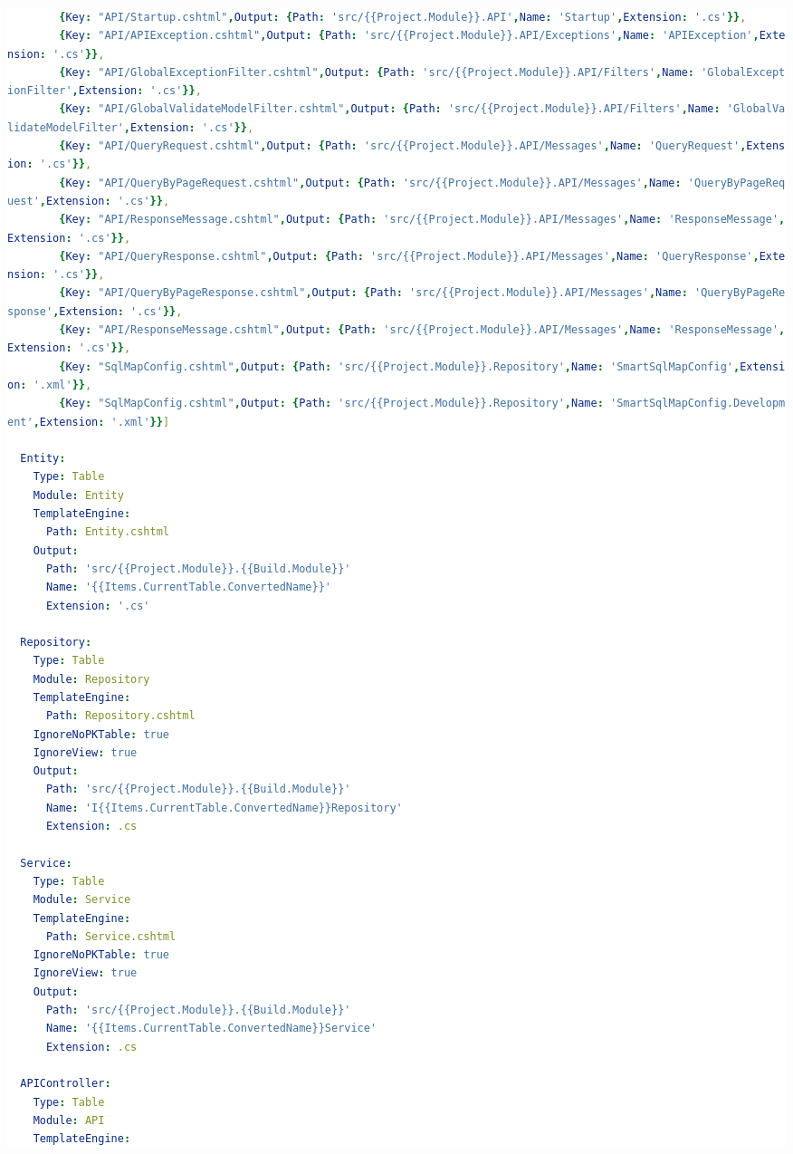 ``` yml
        {Key: "API/Startup.cshtml",Output: {Path: 'src/{{Project.Module}}.API',Name: 'Startup',Extension: '.cs'}},
        {Key: "API/APIException.cshtml",Output: {Path: 'src/{{Project.Module}}.API/Exceptions',Name: 'APIException',Extension: '.cs'}},
        {Key: "API/GlobalExceptionFilter.cshtml",Output: {Path: 'src/{{Project.Module}}.API/Filters',Name: 'GlobalExceptionFilter',Extension: '.cs'}},
        {Key: "API/GlobalValidateModelFilter.cshtml",Output: {Path: 'src/{{Project.Module}}.API/Filters',Name: 'GlobalValidateModelFilter',Extension: '.cs'}},
        {Key: "API/QueryRequest.cshtml",Output: {Path: 'src/{{Project.Module}}.API/Messages',Name: 'QueryRequest',Extension: '.cs'}},
        {Key: "API/QueryByPageRequest.cshtml",Output: {Path: 'src/{{Project.Module}}.API/Messages',Name: 'QueryByPageRequest',Extension: '.cs'}},
        {Key: "API/ResponseMessage.cshtml",Output: {Path: 'src/{{Project.Module}}.API/Messages',Name: 'ResponseMessage',Extension: '.cs'}},
        {Key: "API/QueryResponse.cshtml",Output: {Path: 'src/{{Project.Module}}.API/Messages',Name: 'QueryResponse',Extension: '.cs'}},
        {Key: "API/QueryByPageResponse.cshtml",Output: {Path: 'src/{{Project.Module}}.API/Messages',Name: 'QueryByPageResponse',Extension: '.cs'}},
        {Key: "API/ResponseMessage.cshtml",Output: {Path: 'src/{{Project.Module}}.API/Messages',Name: 'ResponseMessage',Extension: '.cs'}},
        {Key: "SqlMapConfig.cshtml",Output: {Path: 'src/{{Project.Module}}.Repository',Name: 'SmartSqlMapConfig',Extension: '.xml'}},
        {Key: "SqlMapConfig.cshtml",Output: {Path: 'src/{{Project.Module}}.Repository',Name: 'SmartSqlMapConfig.Development',Extension: '.xml'}}]

  Entity:
    Type: Table
    Module: Entity
    TemplateEngine: 
      Path: Entity.cshtml
    Output: 
      Path: 'src/{{Project.Module}}.{{Build.Module}}'
      Name: '{{Items.CurrentTable.ConvertedName}}'
      Extension: '.cs'

  Repository:
    Type: Table
    Module: Repository
    TemplateEngine: 
      Path: Repository.cshtml
    IgnoreNoPKTable: true
    IgnoreView: true
    Output: 
      Path: 'src/{{Project.Module}}.{{Build.Module}}'
      Name: 'I{{Items.CurrentTable.ConvertedName}}Repository'
      Extension: .cs

  Service:
    Type: Table
    Module: Service
    TemplateEngine: 
      Path: Service.cshtml
    IgnoreNoPKTable: true
    IgnoreView: true
    Output: 
      Path: 'src/{{Project.Module}}.{{Build.Module}}'
      Name: '{{Items.CurrentTable.ConvertedName}}Service'
      Extension: .cs

  APIController:
    Type: Table
    Module: API
    TemplateEngine: 
```